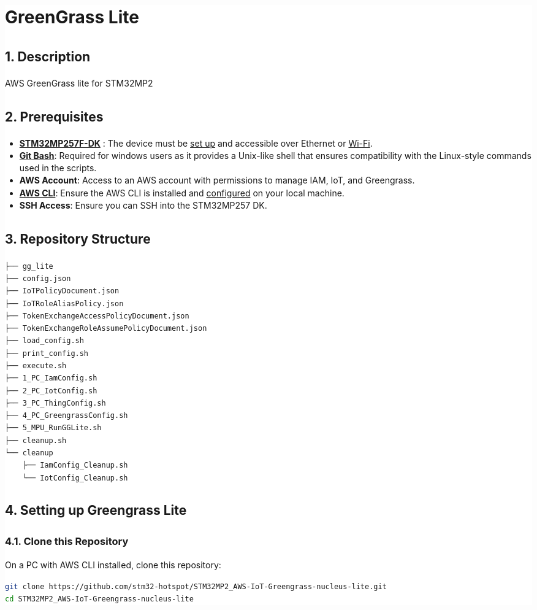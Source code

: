# GreenGrass Lite

## 1. Description

AWS GreenGrass lite for STM32MP2

## 2. Prerequisites

- **[STM32MP257F-DK](https://www.st.com/en/evaluation-tools/stm32mp257f-dk.html)** : The device must be [set up](https://wiki.st.com/stm32mpu/wiki/Getting_started/STM32MP2_boards/STM32MP257x-DK/Let%27s_start/Populate_the_target_and_boot_the_image) and accessible over Ethernet or [Wi-Fi](https://wiki.st.com/stm32mpu/wiki/How_to_setup_a_WLAN_connection).
- **[Git Bash](https://git-scm.com/downloads)**: Required for windows users as it provides a Unix-like shell that ensures compatibility with the Linux-style commands used in the scripts.
- **AWS Account**: Access to an AWS account with permissions to manage IAM, IoT, and Greengrass.
- **[AWS CLI](https://docs.aws.amazon.com/cli/latest/userguide/getting-started-install.html)**: Ensure the AWS CLI is installed and [configured](https://docs.aws.amazon.com/cli/latest/userguide/getting-started-quickstart.html) on your local machine.
- **SSH Access**: Ensure you can SSH into the STM32MP257 DK.

## 3. Repository Structure

```
├── gg_lite
├── config.json
├── IoTPolicyDocument.json
├── IoTRoleAliasPolicy.json
├── TokenExchangeAccessPolicyDocument.json
├── TokenExchangeRoleAssumePolicyDocument.json
├── load_config.sh
├── print_config.sh
├── execute.sh
├── 1_PC_IamConfig.sh
├── 2_PC_IotConfig.sh
├── 3_PC_ThingConfig.sh
├── 4_PC_GreengrassConfig.sh
├── 5_MPU_RunGGLite.sh
├── cleanup.sh
└── cleanup
    ├── IamConfig_Cleanup.sh
    └── IotConfig_Cleanup.sh
```

## 4. Setting up Greengrass Lite
### 4.1. Clone this Repository
On a PC with AWS CLI installed, clone this repository:

```bash
git clone https://github.com/stm32-hotspot/STM32MP2_AWS-IoT-Greengrass-nucleus-lite.git
cd STM32MP2_AWS-IoT-Greengrass-nucleus-lite
```
